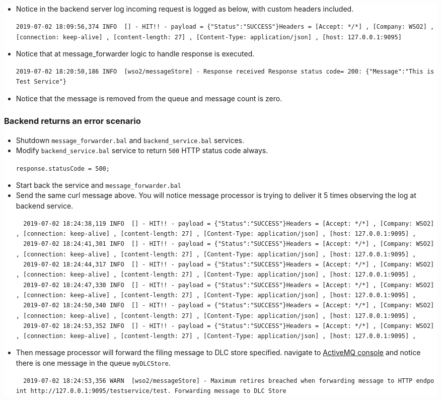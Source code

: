 - Notice in the backend server log incoming request is logged as below, with custom headers included. 
    ```
    2019-07-02 18:09:56,374 INFO  [] - HIT!! - payload = {"Status":"SUCCESS"}Headers = [Accept: */*] , [Company: WSO2] , [connection: keep-alive] , [content-length: 27] , [Content-Type: application/json] , [host: 127.0.0.1:9095]
    ```
- Notice that at message_forwarder logic to handle response is executed. 
    ```
    2019-07-02 18:20:50,186 INFO  [wso2/messageStore] - Response received Response status code= 200: {"Message":"This is Test Service"}
    ```
- Notice that the message is removed from the queue and message count is zero. 


### Backend returns an error scenario

- Shutdown `message_forwarder.bal` and `backend_service.bal` services. 
- Modify `backend_service.bal` service to return `500` HTTP status code always. 
  ```
  response.statusCode = 500;
  ```
- Start back the service and `message_forwarder.bal`
- Send the same curl message above. You will notice message processor is trying to deliver it 5 times observing the log at
  backend service. 
  ```
    2019-07-02 18:24:38,119 INFO  [] - HIT!! - payload = {"Status":"SUCCESS"}Headers = [Accept: */*] , [Company: WSO2] , [connection: keep-alive] , [content-length: 27] , [Content-Type: application/json] , [host: 127.0.0.1:9095] ,
    2019-07-02 18:24:41,301 INFO  [] - HIT!! - payload = {"Status":"SUCCESS"}Headers = [Accept: */*] , [Company: WSO2] , [connection: keep-alive] , [content-length: 27] , [Content-Type: application/json] , [host: 127.0.0.1:9095] ,
    2019-07-02 18:24:44,317 INFO  [] - HIT!! - payload = {"Status":"SUCCESS"}Headers = [Accept: */*] , [Company: WSO2] , [connection: keep-alive] , [content-length: 27] , [Content-Type: application/json] , [host: 127.0.0.1:9095] ,
    2019-07-02 18:24:47,330 INFO  [] - HIT!! - payload = {"Status":"SUCCESS"}Headers = [Accept: */*] , [Company: WSO2] , [connection: keep-alive] , [content-length: 27] , [Content-Type: application/json] , [host: 127.0.0.1:9095] ,
    2019-07-02 18:24:50,340 INFO  [] - HIT!! - payload = {"Status":"SUCCESS"}Headers = [Accept: */*] , [Company: WSO2] , [connection: keep-alive] , [content-length: 27] , [Content-Type: application/json] , [host: 127.0.0.1:9095] ,
    2019-07-02 18:24:53,352 INFO  [] - HIT!! - payload = {"Status":"SUCCESS"}Headers = [Accept: */*] , [Company: WSO2] , [connection: keep-alive] , [content-length: 27] , [Content-Type: application/json] , [host: 127.0.0.1:9095] ,
  ```
- Then message processor will forward the filing message to DLC store specified. navigate to [ActiveMQ console](http://localhost:8161/admin/queues.jsp)
  and notice there is one message in the queue `myDLCStore`. 
  ```
    2019-07-02 18:24:53,356 WARN  [wso2/messageStore] - Maximum retires breached when forwarding message to HTTP endpoint http://127.0.0.1:9095/testservice/test. Forwarding message to DLC Store
  ```
